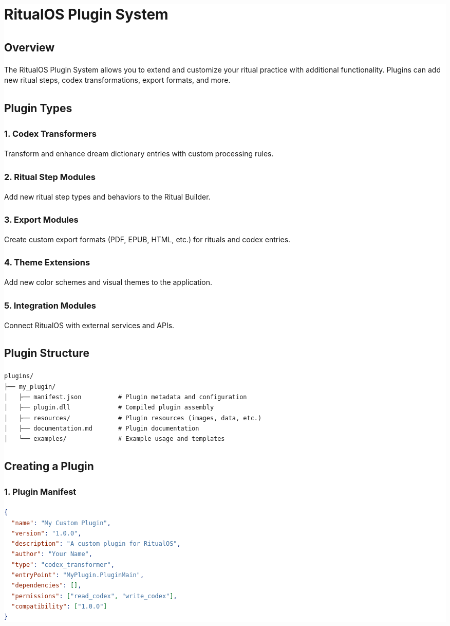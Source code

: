 # RitualOS Plugin System

## Overview

The RitualOS Plugin System allows you to extend and customize your ritual practice with additional functionality. Plugins can add new ritual steps, codex transformations, export formats, and more.

## Plugin Types

### 1. Codex Transformers
Transform and enhance dream dictionary entries with custom processing rules.

### 2. Ritual Step Modules
Add new ritual step types and behaviors to the Ritual Builder.

### 3. Export Modules
Create custom export formats (PDF, EPUB, HTML, etc.) for rituals and codex entries.

### 4. Theme Extensions
Add new color schemes and visual themes to the application.

### 5. Integration Modules
Connect RitualOS with external services and APIs.

## Plugin Structure

```
plugins/
├── my_plugin/
│   ├── manifest.json          # Plugin metadata and configuration
│   ├── plugin.dll             # Compiled plugin assembly
│   ├── resources/             # Plugin resources (images, data, etc.)
│   ├── documentation.md       # Plugin documentation
│   └── examples/              # Example usage and templates
```

## Creating a Plugin

### 1. Plugin Manifest

```json
{
  "name": "My Custom Plugin",
  "version": "1.0.0",
  "description": "A custom plugin for RitualOS",
  "author": "Your Name",
  "type": "codex_transformer",
  "entryPoint": "MyPlugin.PluginMain",
  "dependencies": [],
  "permissions": ["read_codex", "write_codex"],
  "compatibility": ["1.0.0"]
}
```
